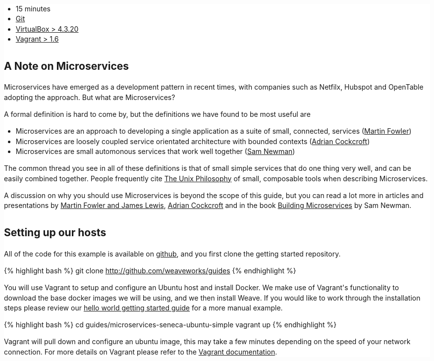 * 15 minutes
* [Git](http://git-scm.com/downloads)
* [VirtualBox > 4.3.20](https://www.virtualbox.org/wiki/Downloads)
* [Vagrant > 1.6](https://docs.vagrantup.com/v2/installation/index.html)

## A Note on Microservices ##

Microservices have emerged as a development pattern in recent times, with companies such as Netfilx, Hubspot
and OpenTable adopting the approach. But what are Microservices?

A formal definition is hard to come by, but the definitions we have found to be most useful are

* Microservices are an approach to developing a single application as a suite of small, connected, services ([Martin Fowler](https://twitter.com/martinfowler))
* Microservices are loosely coupled service orientated architecture with bounded contexts ([Adrian Cockcroft](https://twitter.com/adrianco))
* Microservices are small automonous services that work well together ([Sam Newman](https://twitter.com/samnewman))

The common thread you see in all of these definitions is that of small simple services that do one thing very well, and
can be easily combined together. People frequently cite [The Unix Philosophy](http://en.wikipedia.org/wiki/Unix_philosophy)
of small, composable tools when describing Microservices.

A discussion on why you should use Microservices is beyond the scope of this guide, but you can read a lot more in
articles and presentations by [Martin Fowler and James Lewis](http://martinfowler.com/articles/microservices.html), [Adrian Cockcroft](http://www.slideshare.net/adriancockcroft/dockercon-state-of-the-art-in-microservices) and in the book [Building Microservices](http://shop.oreilly.com/product/0636920033158.do) by Sam Newman.

## Setting up our hosts ##

All of the code for this example is available on [github](http://github.com/weaveworks/guides/microservices-seneca-ubuntu-simple), and you first clone the getting started repository.

{% highlight bash %}
git clone http://github.com/weaveworks/guides
{% endhighlight %}

You will use Vagrant to setup and configure an Ubuntu host and install Docker. We make use of Vagrant's functionality to download the base docker images we will be using, and we then install Weave. If you would like to work through the installation steps please review our [hello world getting started guide](https://github.com/weaveworks/guides/blob/master/ubuntu-simple/README.md) for a more manual example.

{% highlight bash %}
cd guides/microservices-seneca-ubuntu-simple
vagrant up
{% endhighlight %}

Vagrant will pull down and configure an ubuntu image, this may take a few minutes depending on  the speed of your network connection. For more details on Vagrant please refer to the [Vagrant documentation](http://vagrantup.com).
